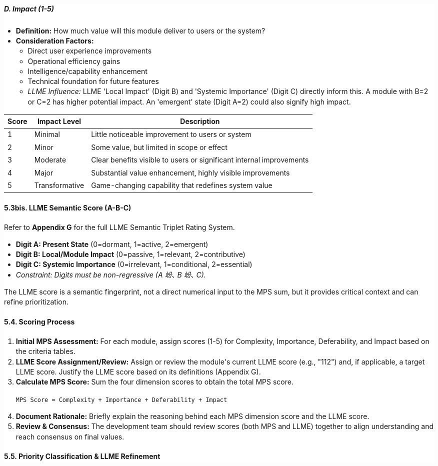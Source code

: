 
##### D. Impact (1-5)
*   **Definition:** How much value will this module deliver to users or the system?
*   **Consideration Factors:**
    *   Direct user experience improvements
    *   Operational efficiency gains
    *   Intelligence/capability enhancement
    *   Technical foundation for future features
    *   *LLME Influence:* LLME 'Local Impact' (Digit B) and 'Systemic Importance' (Digit C) directly inform this. A module with B=2 or C=2 has higher potential impact. An 'emergent' state (Digit A=2) could also signify high impact.


| Score | Impact Level           | Description                                                         |
|-------|------------------------|---------------------------------------------------------------------|
| 1     | Minimal                | Little noticeable improvement to users or system                    |
| 2     | Minor                  | Some value, but limited in scope or effect                          |
| 3     | Moderate               | Clear benefits visible to users or significant internal improvements|
| 4     | Major                  | Substantial value enhancement, highly visible improvements          |
| 5     | Transformative         | Game-changing capability that redefines system value                |


#### 5.3bis. LLME Semantic Score (A-B-C)
Refer to **Appendix G** for the full LLME Semantic Triplet Rating System.
*   **Digit A: Present State** (0=dormant, 1=active, 2=emergent)
*   **Digit B: Local/Module Impact** (0=passive, 1=relevant, 2=contributive)
*   **Digit C: Systemic Importance** (0=irrelevant, 1=conditional, 2=essential)
*   *Constraint: Digits must be non-regressive (A 竕､ B 竕､ C).*

The LLME score is a semantic fingerprint, not a direct numerical input to the MPS sum, but it provides critical context and can refine prioritization.

#### 5.4. Scoring Process


1.  **Initial MPS Assessment:** For each module, assign scores (1-5) for Complexity, Importance, Deferability, and Impact based on the criteria tables.
2.  **LLME Score Assignment/Review:** Assign or review the module's current LLME score (e.g., "112") and, if applicable, a target LLME score. Justify the LLME score based on its definitions (Appendix G).
3.  **Calculate MPS Score:** Sum the four dimension scores to obtain the total MPS score.
    ```
    MPS Score = Complexity + Importance + Deferability + Impact
    ```
4.  **Document Rationale:** Briefly explain the reasoning behind each MPS dimension score and the LLME score.
5.  **Review & Consensus:** The development team should review scores (both MPS and LLME) together to align understanding and reach consensus on final values.


#### 5.5. Priority Classification & LLME Refinement
